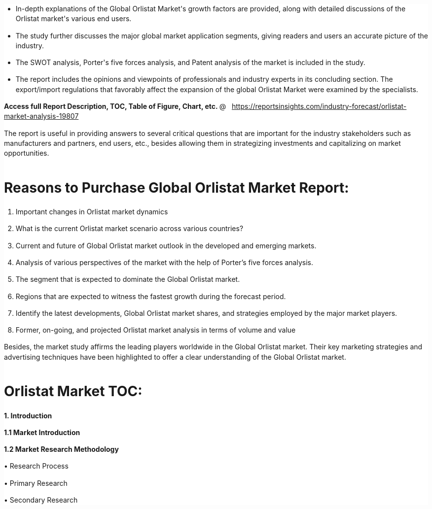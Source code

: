 - In-depth explanations of the Global Orlistat Market's growth factors are provided, along with detailed discussions of the Orlistat market's various end users.

- The study further discusses the major global market application segments, giving readers and users an accurate picture of the industry.

- The SWOT analysis, Porter's five forces analysis, and Patent analysis of the market is included in the study.

- The report includes the opinions and viewpoints of professionals and industry experts in its concluding section. The export/import regulations that favorably affect the expansion of the global Orlistat Market were examined by the specialists.

<strong>Access full Report Description, TOC, Table of Figure, Chart, etc. </strong>@   <a href=https://reportsinsights.com/industry-forecast/orlistat-market-analysis-19807 style=color:#0000ff;>https://reportsinsights.com/industry-forecast/orlistat-market-analysis-19807</a>

The report is useful in providing answers to several critical questions that are important for the industry stakeholders such as manufacturers and partners, end users, etc., besides allowing them in strategizing investments and capitalizing on market opportunities.

# <strong>Reasons to Purchase Global Orlistat Market Report:</strong>

1. Important changes in Orlistat market dynamics

2. What is the current Orlistat market scenario across various countries?

3. Current and future of Global Orlistat market outlook in the developed and emerging markets.

4. Analysis of various perspectives of the market with the help of Porter’s five forces analysis.

5. The segment that is expected to dominate the Global Orlistat market.

6. Regions that are expected to witness the fastest growth during the forecast period.

7. Identify the latest developments, Global Orlistat market shares, and strategies employed by the major market players.

8. Former, on-going, and projected Orlistat market analysis in terms of volume and value

Besides, the market study affirms the leading players worldwide in the Global Orlistat market. Their key marketing strategies and advertising techniques have been highlighted to offer a clear understanding of the Global Orlistat market.

# <strong>Orlistat Market TOC:</strong>

<strong>1. Introduction</strong>

<strong>1.1 Market Introduction</strong>

<strong>1.2 Market Research Methodology</strong>

• Research Process

• Primary Research

• Secondary Research
